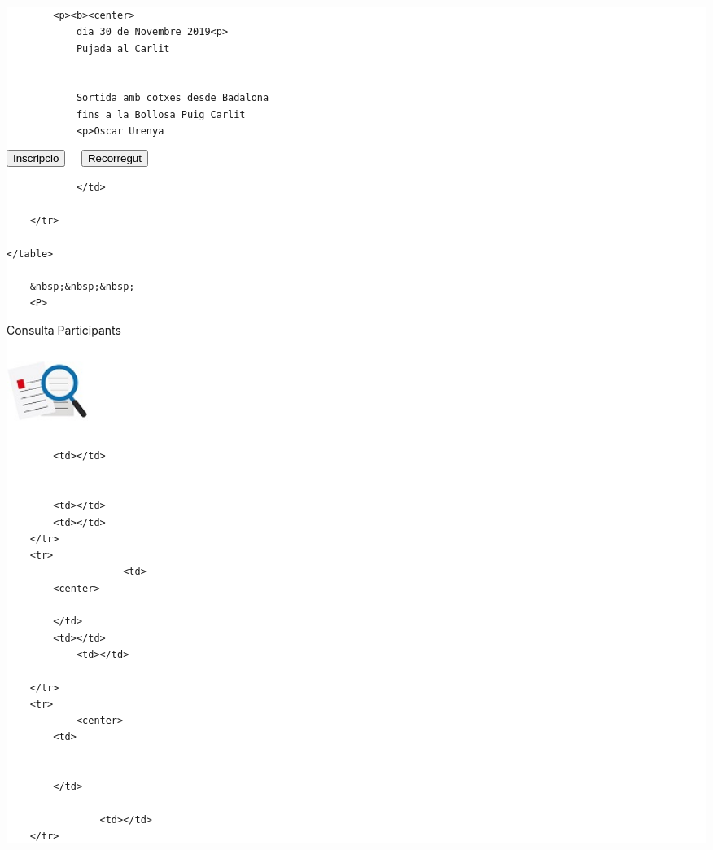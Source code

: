 			<p><b><center>
				dia 30 de Novembre 2019<p>
				Pujada al Carlit

			
				Sortida amb cotxes desde Badalona
				fins a la Bollosa Puig Carlit
			    <p>Oscar Urenya

<p>
									<input type="button" onclick="location.href='Carlit.html';" value="Inscripcio" />
																		&nbsp;&nbsp;&nbsp;
									<input type="button" onclick="location.href='CarlitTrack.html';" value="Recorregut" />

			    </td>
	
		</tr>

	</table>

		&nbsp;&nbsp;&nbsp;
		<P>
Consulta Participants<p>
<a href="Consulta.php" value= "Fotos"><img src="consulta.jpg" width="100" height="100" text="Fotos"></a>
		<tr>

			<td></td>
			

			<td></td>
			<td></td>
		</tr>
		<tr>
						<td>
			<center>

			</td>
			<td></td>
				<td></td>

		</tr>
		<tr>
				<center>
			<td>


			</td>
				
					<td></td>
		</tr>


</body>
</html>
